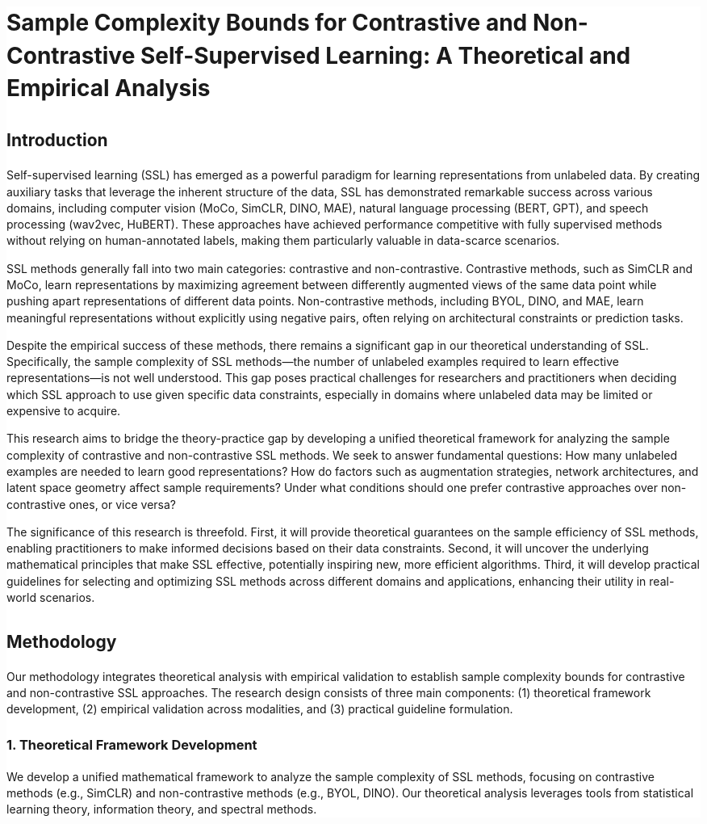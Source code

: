 # Sample Complexity Bounds for Contrastive and Non-Contrastive Self-Supervised Learning: A Theoretical and Empirical Analysis

## Introduction

Self-supervised learning (SSL) has emerged as a powerful paradigm for learning representations from unlabeled data. By creating auxiliary tasks that leverage the inherent structure of the data, SSL has demonstrated remarkable success across various domains, including computer vision (MoCo, SimCLR, DINO, MAE), natural language processing (BERT, GPT), and speech processing (wav2vec, HuBERT). These approaches have achieved performance competitive with fully supervised methods without relying on human-annotated labels, making them particularly valuable in data-scarce scenarios.

SSL methods generally fall into two main categories: contrastive and non-contrastive. Contrastive methods, such as SimCLR and MoCo, learn representations by maximizing agreement between differently augmented views of the same data point while pushing apart representations of different data points. Non-contrastive methods, including BYOL, DINO, and MAE, learn meaningful representations without explicitly using negative pairs, often relying on architectural constraints or prediction tasks.

Despite the empirical success of these methods, there remains a significant gap in our theoretical understanding of SSL. Specifically, the sample complexity of SSL methods—the number of unlabeled examples required to learn effective representations—is not well understood. This gap poses practical challenges for researchers and practitioners when deciding which SSL approach to use given specific data constraints, especially in domains where unlabeled data may be limited or expensive to acquire.

This research aims to bridge the theory-practice gap by developing a unified theoretical framework for analyzing the sample complexity of contrastive and non-contrastive SSL methods. We seek to answer fundamental questions: How many unlabeled examples are needed to learn good representations? How do factors such as augmentation strategies, network architectures, and latent space geometry affect sample requirements? Under what conditions should one prefer contrastive approaches over non-contrastive ones, or vice versa?

The significance of this research is threefold. First, it will provide theoretical guarantees on the sample efficiency of SSL methods, enabling practitioners to make informed decisions based on their data constraints. Second, it will uncover the underlying mathematical principles that make SSL effective, potentially inspiring new, more efficient algorithms. Third, it will develop practical guidelines for selecting and optimizing SSL methods across different domains and applications, enhancing their utility in real-world scenarios.

## Methodology

Our methodology integrates theoretical analysis with empirical validation to establish sample complexity bounds for contrastive and non-contrastive SSL approaches. The research design consists of three main components: (1) theoretical framework development, (2) empirical validation across modalities, and (3) practical guideline formulation.

### 1. Theoretical Framework Development

We develop a unified mathematical framework to analyze the sample complexity of SSL methods, focusing on contrastive methods (e.g., SimCLR) and non-contrastive methods (e.g., BYOL, DINO). Our theoretical analysis leverages tools from statistical learning theory, information theory, and spectral methods.
